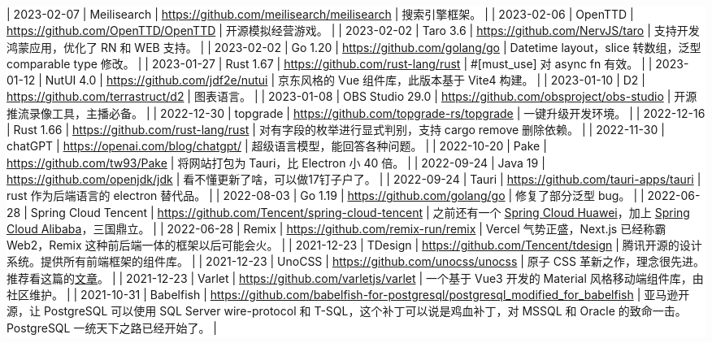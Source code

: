 | 2023-02-07 | Meilisearch          | <https://github.com/meilisearch/meilisearch>                                    | 搜索引擎框架。                                                                                                                                                                   |
| 2023-02-06 | OpenTTD              | <https://github.com/OpenTTD/OpenTTD>                                            | 开源模拟经营游戏。                                                                                                                                                               |
| 2023-02-02 | Taro 3.6             | <https://github.com/NervJS/taro>                                                | 支持开发鸿蒙应用，优化了 RN 和 WEB 支持。                                                                                                                                        |
| 2023-02-02 | Go 1.20              | <https://github.com/golang/go>                                                  | Datetime layout，slice 转数组，泛型 comparable type 修改。                                                                                                                       |
| 2023-01-27 | Rust 1.67            | <https://github.com/rust-lang/rust>                                             | #\[must_use] 对 async fn 有效。                                                                                                                                                  |
| 2023-01-12 | NutUI 4.0            | <https://github.com/jdf2e/nutui>                                                | 京东风格的 Vue 组件库，此版本基于 Vite4 构建。                                                                                                                                   |
| 2023-01-10 | D2                   | <https://github.com/terrastruct/d2>                                             | 图表语言。                                                                                                                                                                       |
| 2023-01-08 | OBS Studio 29.0      | <https://github.com/obsproject/obs-studio>                                      | 开源推流录像工具，主播必备。                                                                                                                                                     |
| 2022-12-30 | topgrade             | <https://github.com/topgrade-rs/topgrade>                                       | 一键升级开发环境。                                                                                                                                                               |
| 2022-12-16 | Rust 1.66            | <https://github.com/rust-lang/rust>                                             | 对有字段的枚举进行显式判别，支持 cargo remove 删除依赖。                                                                                                                         |
| 2022-11-30 | chatGPT              | <https://openai.com/blog/chatgpt/>                                              | 超级语言模型，能回答各种问题。                                                                                                                                                   |
| 2022-10-20 | Pake                 | <https://github.com/tw93/Pake>                                                  | 将网站打包为 Tauri，比 Electron 小 40 倍。                                                                                                                                       |
| 2022-09-24 | Java 19              | <https://github.com/openjdk/jdk>                                                | 看不懂更新了啥，可以做17钉子户了。                                                                                                                                               |
| 2022-09-24 | Tauri                | <https://github.com/tauri-apps/tauri>                                           | rust 作为后端语言的 electron 替代品。                                                                                                                                            |
| 2022-08-03 | Go 1.19              | <https://github.com/golang/go>                                                  | 修复了部分泛型 bug。                                                                                                                                                             |
| 2022-06-28 | Spring Cloud Tencent | <https://github.com/Tencent/spring-cloud-tencent>                               | 之前还有一个 [Spring Cloud Huawei](https://github.com/huaweicloud/spring-cloud-huawei)，加上 [Spring Cloud Alibaba](https://github.com/alibaba/spring-cloud-alibaba)，三国鼎立。 |
| 2022-06-28 | Remix                | <https://github.com/remix-run/remix>                                            | Vercel 气势正盛，Next.js 已经称霸 Web2，Remix 这种前后端一体的框架以后可能会火。                                                                                                 |
| 2021-12-23 | TDesign              | <https://github.com/Tencent/tdesign>                                            | 腾讯开源的设计系统。提供所有前端框架的组件库。                                                                                                                                   |
| 2021-12-23 | UnoCSS               | <https://github.com/unocss/unocss>                                              | 原子 CSS 革新之作，理念很先进。推荐看这篇的[文章](https://antfu.me/posts/reimagine-atomic-css-zh)。                                                                              |
| 2021-12-23 | Varlet               | <https://github.com/varletjs/varlet>                                            | 一个基于 Vue3 开发的 Material 风格移动端组件库，由社区维护。                                                                                                                     |
| 2021-10-31 | Babelfish            | <https://github.com/babelfish-for-postgresql/postgresql_modified_for_babelfish> | 亚马逊开源，让 PostgreSQL 可以使用 SQL Server wire-protocol 和 T-SQL，这个补丁可以说是鸡血补丁，对 MSSQL 和 Oracle 的致命一击。 PostgreSQL 一统天下之路已经开始了。              |